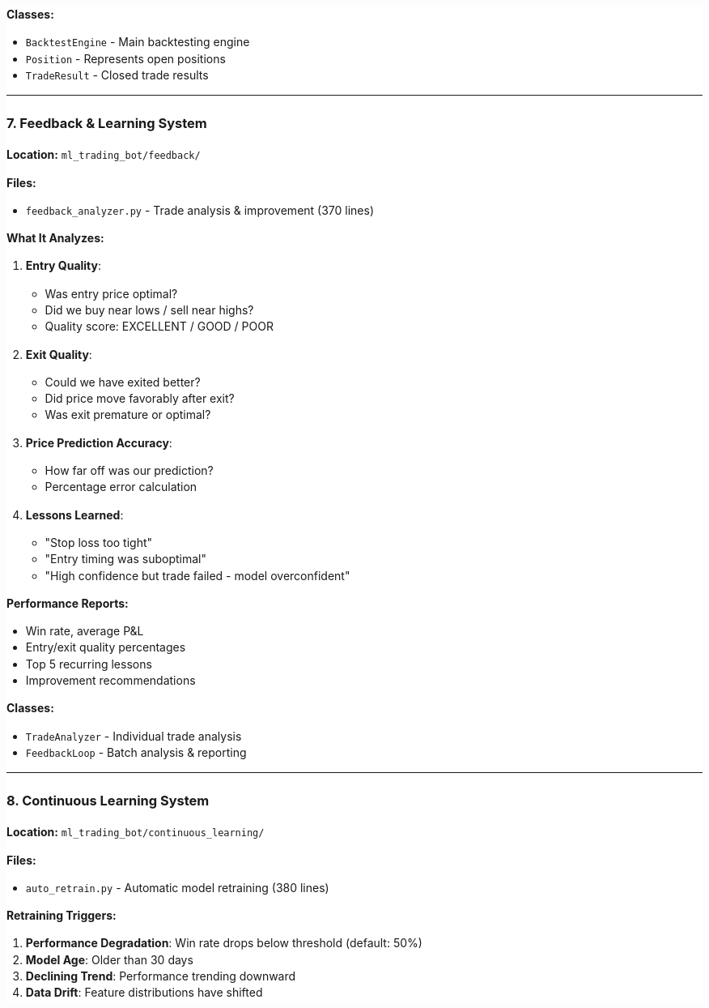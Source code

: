 **Classes:**
- `BacktestEngine` - Main backtesting engine
- `Position` - Represents open positions
- `TradeResult` - Closed trade results

---

### 7. Feedback & Learning System
**Location:** `ml_trading_bot/feedback/`

**Files:**
- `feedback_analyzer.py` - Trade analysis & improvement (370 lines)

**What It Analyzes:**
1. **Entry Quality**:
   - Was entry price optimal?
   - Did we buy near lows / sell near highs?
   - Quality score: EXCELLENT / GOOD / POOR

2. **Exit Quality**:
   - Could we have exited better?
   - Did price move favorably after exit?
   - Was exit premature or optimal?

3. **Price Prediction Accuracy**:
   - How far off was our prediction?
   - Percentage error calculation

4. **Lessons Learned**:
   - "Stop loss too tight"
   - "Entry timing was suboptimal"
   - "High confidence but trade failed - model overconfident"

**Performance Reports:**
- Win rate, average P&L
- Entry/exit quality percentages
- Top 5 recurring lessons
- Improvement recommendations

**Classes:**
- `TradeAnalyzer` - Individual trade analysis
- `FeedbackLoop` - Batch analysis & reporting

---

### 8. Continuous Learning System
**Location:** `ml_trading_bot/continuous_learning/`

**Files:**
- `auto_retrain.py` - Automatic model retraining (380 lines)

**Retraining Triggers:**
1. **Performance Degradation**: Win rate drops below threshold (default: 50%)
2. **Model Age**: Older than 30 days
3. **Declining Trend**: Performance trending downward
4. **Data Drift**: Feature distributions have shifted
